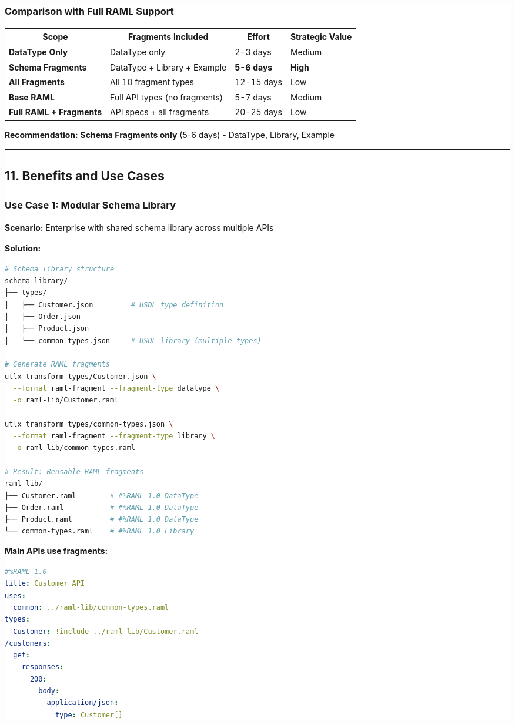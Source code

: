 ### Comparison with Full RAML Support

| Scope | Fragments Included | Effort | Strategic Value |
|-------|-------------------|--------|-----------------|
| **DataType Only** | DataType only | 2-3 days | Medium |
| **Schema Fragments** | DataType + Library + Example | **5-6 days** | **High** |
| **All Fragments** | All 10 fragment types | 12-15 days | Low |
| **Base RAML** | Full API types (no fragments) | 5-7 days | Medium |
| **Full RAML + Fragments** | API specs + all fragments | 20-25 days | Low |

**Recommendation:** **Schema Fragments only** (5-6 days) - DataType, Library, Example

---

## 11. Benefits and Use Cases

### Use Case 1: Modular Schema Library

**Scenario:** Enterprise with shared schema library across multiple APIs

**Solution:**
```bash
# Schema library structure
schema-library/
├── types/
│   ├── Customer.json         # USDL type definition
│   ├── Order.json
│   ├── Product.json
│   └── common-types.json     # USDL library (multiple types)

# Generate RAML fragments
utlx transform types/Customer.json \
  --format raml-fragment --fragment-type datatype \
  -o raml-lib/Customer.raml

utlx transform types/common-types.json \
  --format raml-fragment --fragment-type library \
  -o raml-lib/common-types.raml

# Result: Reusable RAML fragments
raml-lib/
├── Customer.raml        # #%RAML 1.0 DataType
├── Order.raml           # #%RAML 1.0 DataType
├── Product.raml         # #%RAML 1.0 DataType
└── common-types.raml    # #%RAML 1.0 Library
```

**Main APIs use fragments:**
```yaml
#%RAML 1.0
title: Customer API
uses:
  common: ../raml-lib/common-types.raml
types:
  Customer: !include ../raml-lib/Customer.raml
/customers:
  get:
    responses:
      200:
        body:
          application/json:
            type: Customer[]
```